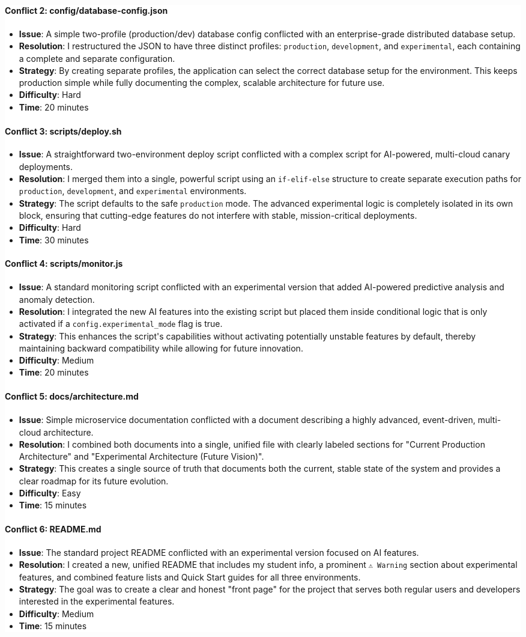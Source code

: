 #### Conflict 2: config/database-config.json
- **Issue**: A simple two-profile (production/dev) database config conflicted with an enterprise-grade distributed database setup.
- **Resolution**: I restructured the JSON to have three distinct profiles: `production`, `development`, and `experimental`, each containing a complete and separate configuration.
- **Strategy**: By creating separate profiles, the application can select the correct database setup for the environment. This keeps production simple while fully documenting the complex, scalable architecture for future use.
- **Difficulty**: Hard
- **Time**: 20 minutes

#### Conflict 3: scripts/deploy.sh
- **Issue**: A straightforward two-environment deploy script conflicted with a complex script for AI-powered, multi-cloud canary deployments.
- **Resolution**: I merged them into a single, powerful script using an `if-elif-else` structure to create separate execution paths for `production`, `development`, and `experimental` environments.
- **Strategy**: The script defaults to the safe `production` mode. The advanced experimental logic is completely isolated in its own block, ensuring that cutting-edge features do not interfere with stable, mission-critical deployments.
- **Difficulty**: Hard
- **Time**: 30 minutes

#### Conflict 4: scripts/monitor.js
- **Issue**: A standard monitoring script conflicted with an experimental version that added AI-powered predictive analysis and anomaly detection.
- **Resolution**: I integrated the new AI features into the existing script but placed them inside conditional logic that is only activated if a `config.experimental_mode` flag is true.
- **Strategy**: This enhances the script's capabilities without activating potentially unstable features by default, thereby maintaining backward compatibility while allowing for future innovation.
- **Difficulty**: Medium
- **Time**: 20 minutes

#### Conflict 5: docs/architecture.md
- **Issue**: Simple microservice documentation conflicted with a document describing a highly advanced, event-driven, multi-cloud architecture.
- **Resolution**: I combined both documents into a single, unified file with clearly labeled sections for "Current Production Architecture" and "Experimental Architecture (Future Vision)".
- **Strategy**: This creates a single source of truth that documents both the current, stable state of the system and provides a clear roadmap for its future evolution.
- **Difficulty**: Easy
- **Time**: 15 minutes

#### Conflict 6: README.md
- **Issue**: The standard project README conflicted with an experimental version focused on AI features.
- **Resolution**: I created a new, unified README that includes my student info, a prominent `⚠️ Warning` section about experimental features, and combined feature lists and Quick Start guides for all three environments.
- **Strategy**: The goal was to create a clear and honest "front page" for the project that serves both regular users and developers interested in the experimental features.
- **Difficulty**: Medium
- **Time**: 15 minutes
